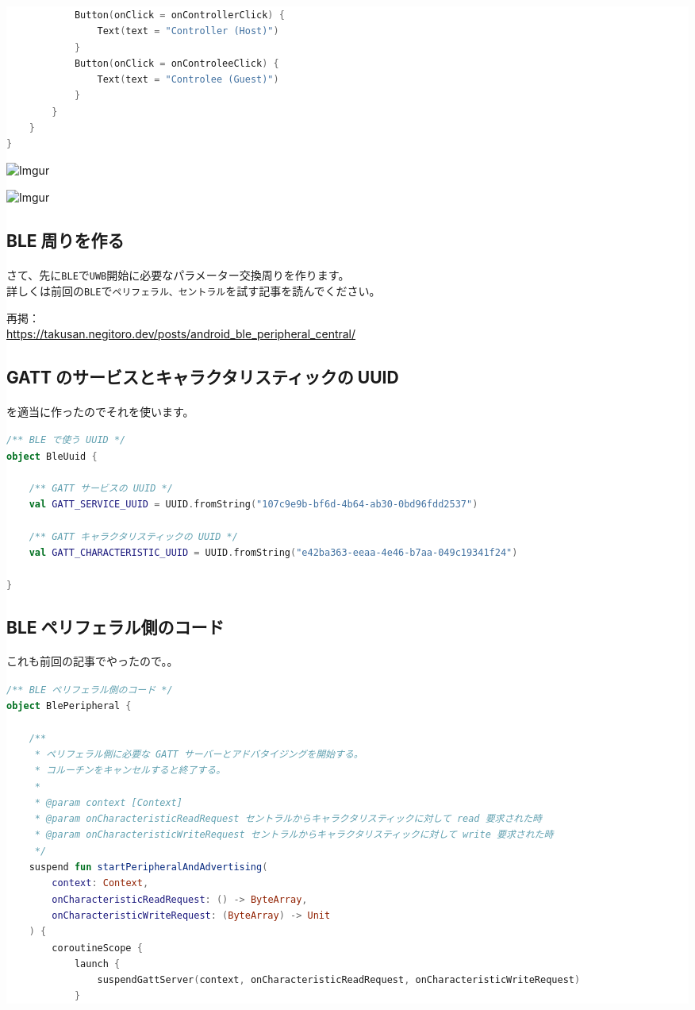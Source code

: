 ```kotlin
            Button(onClick = onControllerClick) {
                Text(text = "Controller (Host)")
            }
            Button(onClick = onControleeClick) {
                Text(text = "Controlee (Guest)")
            }
        }
    }
}
```

![Imgur](https://i.imgur.com/38eotVr.png)

![Imgur](https://i.imgur.com/Kf1NdE4.png)

## BLE 周りを作る
さて、先に`BLE`で`UWB`開始に必要なパラメーター交換周りを作ります。  
詳しくは前回の`BLE`で`ペリフェラル、セントラル`を試す記事を読んでください。

再掲：  
https://takusan.negitoro.dev/posts/android_ble_peripheral_central/

## GATT のサービスとキャラクタリスティックの UUID
を適当に作ったのでそれを使います。

```kotlin
/** BLE で使う UUID */
object BleUuid {

    /** GATT サービスの UUID */
    val GATT_SERVICE_UUID = UUID.fromString("107c9e9b-bf6d-4b64-ab30-0bd96fdd2537")
    
    /** GATT キャラクタリスティックの UUID */
    val GATT_CHARACTERISTIC_UUID = UUID.fromString("e42ba363-eeaa-4e46-b7aa-049c19341f24")

}
```

## BLE ペリフェラル側のコード
これも前回の記事でやったので。。  

```kotlin
/** BLE ペリフェラル側のコード */
object BlePeripheral {

    /**
     * ペリフェラル側に必要な GATT サーバーとアドバタイジングを開始する。
     * コルーチンをキャンセルすると終了する。
     *
     * @param context [Context]
     * @param onCharacteristicReadRequest セントラルからキャラクタリスティックに対して read 要求された時
     * @param onCharacteristicWriteRequest セントラルからキャラクタリスティックに対して write 要求された時
     */
    suspend fun startPeripheralAndAdvertising(
        context: Context,
        onCharacteristicReadRequest: () -> ByteArray,
        onCharacteristicWriteRequest: (ByteArray) -> Unit
    ) {
        coroutineScope {
            launch {
                suspendGattServer(context, onCharacteristicReadRequest, onCharacteristicWriteRequest)
            }
```